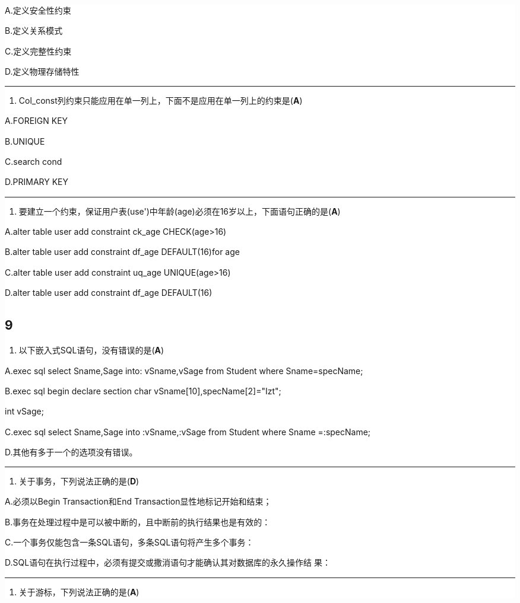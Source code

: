A.定义安全性约束

B.定义关系模式

C.定义完整性约束

D.定义物理存储特性

---
1. Col_const列约束只能应用在单一列上，下面不是应用在单一列上的约束是(**A**)

A.FOREIGN KEY

B.UNIQUE

C.search cond

D.PRIMARY KEY

---
1. 要建立一个约束，保证用户表(use')中年龄(age)必须在16岁以上，下面语句正确的是(**A**)

A.alter table user add constraint ck_age CHECK(age>16)

B.alter table user add constraint df_age DEFAULT(16)for age

C.alter table user add constraint uq_age UNIQUE(age>16)

D.alter table user add constraint df_age DEFAULT(16)
## 9
1. 以下嵌入式SQL语句，没有错误的是(**A**)

A.exec sql select Sname,Sage into: vSname,vSage from Student
where Sname=specName;

B.exec sql begin declare section
char vSname[10],specName[2]="Izt";

int vSage;

C.exec sql select Sname,Sage into :vSname,:vSage from Student
where Sname =:specName;

D.其他有多于一个的选项没有错误。

---
1. 关于事务，下列说法正确的是(**D**)

A.必须以Begin Transaction和End Transaction显性地标记开始和结束；

B.事务在处理过程中是可以被中断的，且中断前的执行结果也是有效的：

C.一个事务仅能包含一条SQL语句，多条SQL语句将产生多个事务：

D.SQL语句在执行过程中，必须有提交或撒消语句才能确认其对数据库的永久操作结
果：

---
1. 关于游标，下列说法正确的是(**A**)
